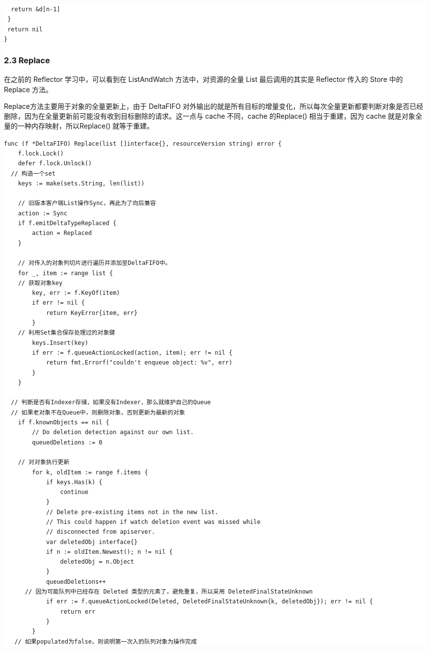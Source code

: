 ```
  return &d[n-1]
 }
 return nil
}
```
### 2.3 Replace
在之前的 Reflector 学习中，可以看到在 ListAndWatch 方法中，对资源的全量 List 最后调用的其实是 Reflector 传入的 Store 中的 Replace 方法。

Replace方法主要用于对象的全量更新上，由于 DeltaFIFO 对外输出的就是所有目标的增量变化，所以每次全量更新都要判断对象是否已经删除，因为在全量更新前可能没有收到目标删除的请求。这一点与 cache 不同，cache 的Replace() 相当于重建，因为 cache 就是对象全量的一种内存映射，所以Replace() 就等于重建。
```
func (f *DeltaFIFO) Replace(list []interface{}, resourceVersion string) error {
	f.lock.Lock()
	defer f.lock.Unlock()
  // 构造一个set
	keys := make(sets.String, len(list))

	// 旧版本客户端List操作Sync，再此为了向后兼容
	action := Sync
	if f.emitDeltaTypeReplaced {
		action = Replaced
	}

	// 对传入的对象列切片进行遍历并添加至DeltaFIFO中。
	for _, item := range list {
    // 获取对象key
		key, err := f.KeyOf(item)
		if err != nil {
			return KeyError{item, err}
		}
    // 利用Set集合保存处理过的对象键
		keys.Insert(key)
		if err := f.queueActionLocked(action, item); err != nil {
			return fmt.Errorf("couldn't enqueue object: %v", err)
		}
	}

  // 判断是否有Indexer存储，如果没有Indexer，那么就维护自己的Queue
  // 如果老对象不在Queue中，则删除对象，否则更新为最新的对象
	if f.knownObjects == nil {
		// Do deletion detection against our own list.
		queuedDeletions := 0
    
    // 对对象执行更新
		for k, oldItem := range f.items {
			if keys.Has(k) {
				continue
			}
			// Delete pre-existing items not in the new list.
			// This could happen if watch deletion event was missed while
			// disconnected from apiserver.
			var deletedObj interface{}
			if n := oldItem.Newest(); n != nil {
				deletedObj = n.Object
			}
			queuedDeletions++
      // 因为可能队列中已经存在 Deleted 类型的元素了，避免重复，所以采用 DeletedFinalStateUnknown 
			if err := f.queueActionLocked(Deleted, DeletedFinalStateUnknown{k, deletedObj}); err != nil {
				return err
			}
		}
   // 如果populated为false，则说明第一次入的队列对象为操作完成
```
